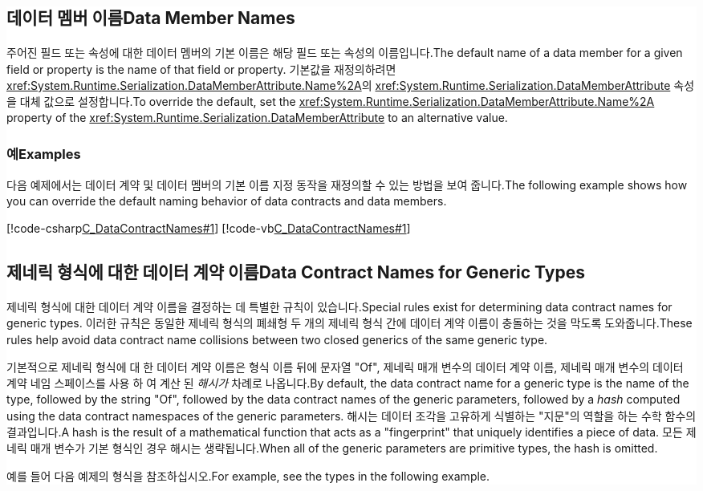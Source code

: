## <a name="data-member-names"></a><span data-ttu-id="0dd10-126">데이터 멤버 이름</span><span class="sxs-lookup"><span data-stu-id="0dd10-126">Data Member Names</span></span>

<span data-ttu-id="0dd10-127">주어진 필드 또는 속성에 대한 데이터 멤버의 기본 이름은 해당 필드 또는 속성의 이름입니다.</span><span class="sxs-lookup"><span data-stu-id="0dd10-127">The default name of a data member for a given field or property is the name of that field or property.</span></span> <span data-ttu-id="0dd10-128">기본값을 재정의하려면 <xref:System.Runtime.Serialization.DataMemberAttribute.Name%2A>의 <xref:System.Runtime.Serialization.DataMemberAttribute> 속성을 대체 값으로 설정합니다.</span><span class="sxs-lookup"><span data-stu-id="0dd10-128">To override the default, set the <xref:System.Runtime.Serialization.DataMemberAttribute.Name%2A> property of the <xref:System.Runtime.Serialization.DataMemberAttribute> to an alternative value.</span></span>

### <a name="examples"></a><span data-ttu-id="0dd10-129">예</span><span class="sxs-lookup"><span data-stu-id="0dd10-129">Examples</span></span>

<span data-ttu-id="0dd10-130">다음 예제에서는 데이터 계약 및 데이터 멤버의 기본 이름 지정 동작을 재정의할 수 있는 방법을 보여 줍니다.</span><span class="sxs-lookup"><span data-stu-id="0dd10-130">The following example shows how you can override the default naming behavior of data contracts and data members.</span></span>

[!code-csharp[C_DataContractNames#1](~/samples/snippets/csharp/VS_Snippets_CFX/c_datacontractnames/cs/source.cs#1)]
[!code-vb[C_DataContractNames#1](~/samples/snippets/visualbasic/VS_Snippets_CFX/c_datacontractnames/vb/source.vb#1)]

## <a name="data-contract-names-for-generic-types"></a><span data-ttu-id="0dd10-131">제네릭 형식에 대한 데이터 계약 이름</span><span class="sxs-lookup"><span data-stu-id="0dd10-131">Data Contract Names for Generic Types</span></span>

<span data-ttu-id="0dd10-132">제네릭 형식에 대한 데이터 계약 이름을 결정하는 데 특별한 규칙이 있습니다.</span><span class="sxs-lookup"><span data-stu-id="0dd10-132">Special rules exist for determining data contract names for generic types.</span></span> <span data-ttu-id="0dd10-133">이러한 규칙은 동일한 제네릭 형식의 폐쇄형 두 개의 제네릭 형식 간에 데이터 계약 이름이 충돌하는 것을 막도록 도와줍니다.</span><span class="sxs-lookup"><span data-stu-id="0dd10-133">These rules help avoid data contract name collisions between two closed generics of the same generic type.</span></span>

<span data-ttu-id="0dd10-134">기본적으로 제네릭 형식에 대 한 데이터 계약 이름은 형식 이름 뒤에 문자열 "Of", 제네릭 매개 변수의 데이터 계약 이름, 제네릭 매개 변수의 데이터 계약 네임 스페이스를 사용 하 여 계산 된 *해시가* 차례로 나옵니다.</span><span class="sxs-lookup"><span data-stu-id="0dd10-134">By default, the data contract name for a generic type is the name of the type, followed by the string "Of", followed by the data contract names of the generic parameters, followed by a *hash* computed using the data contract namespaces of the generic parameters.</span></span> <span data-ttu-id="0dd10-135">해시는 데이터 조각을 고유하게 식별하는 "지문"의 역할을 하는 수학 함수의 결과입니다.</span><span class="sxs-lookup"><span data-stu-id="0dd10-135">A hash is the result of a mathematical function that acts as a "fingerprint" that uniquely identifies a piece of data.</span></span> <span data-ttu-id="0dd10-136">모든 제네릭 매개 변수가 기본 형식인 경우 해시는 생략됩니다.</span><span class="sxs-lookup"><span data-stu-id="0dd10-136">When all of the generic parameters are primitive types, the hash is omitted.</span></span>

<span data-ttu-id="0dd10-137">예를 들어 다음 예제의 형식을 참조하십시오.</span><span class="sxs-lookup"><span data-stu-id="0dd10-137">For example, see the types in the following example.</span></span>
